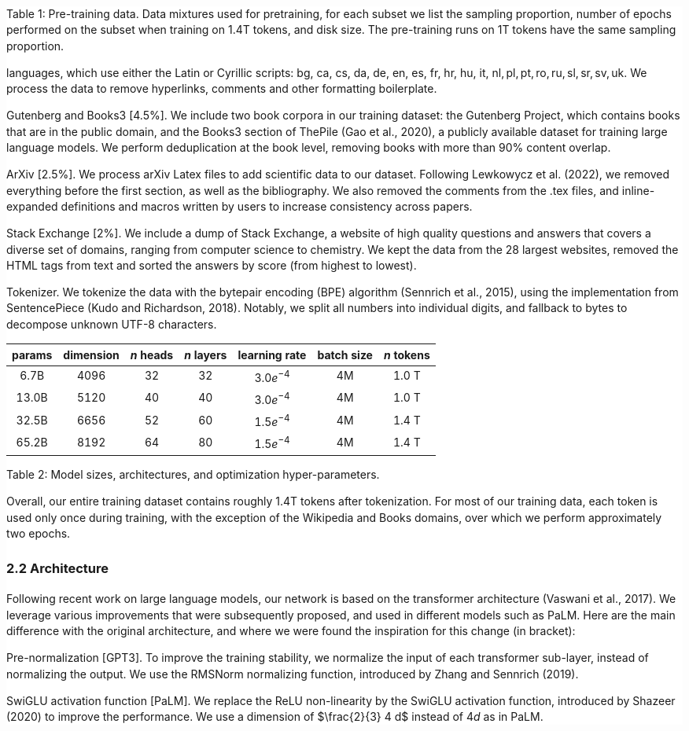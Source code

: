 Table 1: Pre-training data. Data mixtures used for pretraining, for each subset we list the sampling proportion, number of epochs performed on the subset when training on 1.4T tokens, and disk size. The pre-training runs on 1T tokens have the same sampling proportion.

languages, which use either the Latin or Cyrillic scripts: bg, ca, cs, da, de, en, es, fr, hr, hu, it, $\mathrm{nl}, \mathrm{pl}, \mathrm{pt}, \mathrm{ro}, \mathrm{ru}, \mathrm{sl}, \mathrm{sr}, \mathrm{sv}, \mathrm{uk}$. We process the data to remove hyperlinks, comments and other formatting boilerplate.

Gutenberg and Books3 [4.5\%]. We include two book corpora in our training dataset: the Gutenberg Project, which contains books that are in the public domain, and the Books3 section of ThePile (Gao et al., 2020), a publicly available dataset for training large language models. We perform deduplication at the book level, removing books with more than $90 \%$ content overlap.

ArXiv [2.5\%]. We process arXiv Latex files to add scientific data to our dataset. Following Lewkowycz et al. (2022), we removed everything before the first section, as well as the bibliography. We also removed the comments from the .tex files, and inline-expanded definitions and macros written by users to increase consistency across papers.

Stack Exchange [2\%]. We include a dump of Stack Exchange, a website of high quality questions and answers that covers a diverse set of domains, ranging from computer science to chemistry. We kept the data from the 28 largest websites, removed the HTML tags from text and sorted the answers by score (from highest to lowest).

Tokenizer. We tokenize the data with the bytepair encoding (BPE) algorithm (Sennrich et al., 2015), using the implementation from SentencePiece (Kudo and Richardson, 2018). Notably, we split all numbers into individual digits, and fallback to bytes to decompose unknown UTF-8 characters.

| params | dimension | $n$ heads | $n$ layers | learning rate | batch size | $n$ tokens |
| :---: | :---: | :---: | :---: | :---: | :---: | :---: |
| 6.7B | 4096 | 32 | 32 | $3.0 e^{-4}$ | $4 \mathrm{M}$ | $1.0 \mathrm{~T}$ |
| 13.0B | 5120 | 40 | 40 | $3.0 e^{-4}$ | $4 \mathrm{M}$ | $1.0 \mathrm{~T}$ |
| 32.5B | 6656 | 52 | 60 | $1.5 e^{-4}$ | $4 \mathrm{M}$ | $1.4 \mathrm{~T}$ |
| 65.2B | 8192 | 64 | 80 | $1.5 e^{-4}$ | $4 \mathrm{M}$ | $1.4 \mathrm{~T}$ |

Table 2: Model sizes, architectures, and optimization hyper-parameters.

Overall, our entire training dataset contains roughly 1.4T tokens after tokenization. For most of our training data, each token is used only once during training, with the exception of the Wikipedia and Books domains, over which we perform approximately two epochs.

### 2.2 Architecture

Following recent work on large language models, our network is based on the transformer architecture (Vaswani et al., 2017). We leverage various improvements that were subsequently proposed, and used in different models such as PaLM. Here are the main difference with the original architecture, and where we were found the inspiration for this change (in bracket):

Pre-normalization [GPT3]. To improve the training stability, we normalize the input of each transformer sub-layer, instead of normalizing the output. We use the RMSNorm normalizing function, introduced by Zhang and Sennrich (2019).

SwiGLU activation function [PaLM]. We replace the ReLU non-linearity by the SwiGLU activation function, introduced by Shazeer (2020) to improve the performance. We use a dimension of $\frac{2}{3} 4 d$ instead of $4 d$ as in PaLM.
